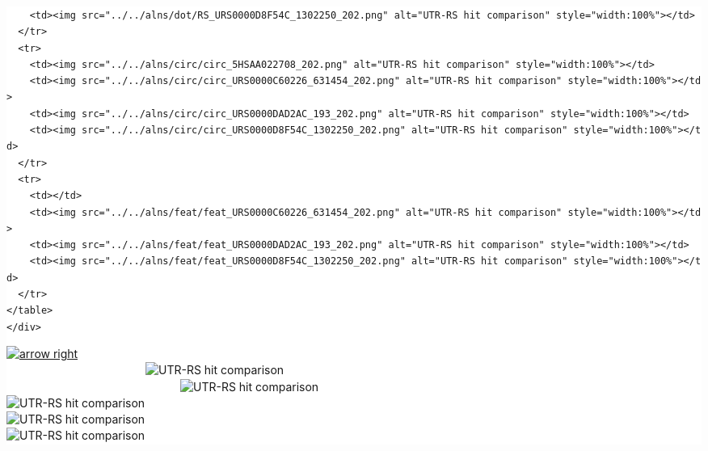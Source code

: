         <td><img src="../../alns/dot/RS_URS0000D8F54C_1302250_202.png" alt="UTR-RS hit comparison" style="width:100%"></td>
      </tr>
      <tr>
        <td><img src="../../alns/circ/circ_5HSAA022708_202.png" alt="UTR-RS hit comparison" style="width:100%"></td>
        <td><img src="../../alns/circ/circ_URS0000C60226_631454_202.png" alt="UTR-RS hit comparison" style="width:100%"></td>
        <td><img src="../../alns/circ/circ_URS0000DAD2AC_193_202.png" alt="UTR-RS hit comparison" style="width:100%"></td>
        <td><img src="../../alns/circ/circ_URS0000D8F54C_1302250_202.png" alt="UTR-RS hit comparison" style="width:100%"></td>
      </tr>
      <tr>
        <td></td>
        <td><img src="../../alns/feat/feat_URS0000C60226_631454_202.png" alt="UTR-RS hit comparison" style="width:100%"></td>
        <td><img src="../../alns/feat/feat_URS0000DAD2AC_193_202.png" alt="UTR-RS hit comparison" style="width:100%"></td>
        <td><img src="../../alns/feat/feat_URS0000D8F54C_1302250_202.png" alt="UTR-RS hit comparison" style="width:100%"></td>
      </tr>
    </table>
    </div>
  <div class="column">
    <a href="../../_mds/TMPRSS11D_0/"><img src="../../icons/arrow_right.png" alt="arrow right" style="width:100%"></a>
  </div>
</div>


<div class="row" >
    <div class="column_center">
        <img src="../../alns/feat/featcomp_202.png" alt="UTR-RS hit comparison" style="width:60%; display:block; margin-left:auto; margin-right:auto;">
    </div>
</div>

<div class="row" >
    <div class="column_center">
        <img src="../../alns/bpp/bpp_202.png" alt="UTR-RS hit comparison" style="width:50%; display:block; margin-left:auto; margin-right:auto;">
    </div>
</div>

<div class="row" >
    <div class="column">
        <img src="../../alns/bpp/bpp_202_unbound.png" alt="UTR-RS hit comparison" style="width:100%; display:block; margin-left:auto; margin-right:auto;">
    </div>
    <div class="column">
        <img src="../../alns/bpp/bpp_202_bound.png" alt="UTR-RS hit comparison" style="width:100%; display:block; margin-left:auto; margin-right:auto;">
    </div>
    <div class="column">
        <img src="../../alns/bpp/bpp_202_merge.png" alt="UTR-RS hit comparison" style="width:100%; display:block; margin-left:auto; margin-right:auto;">
    </div>
</div>
